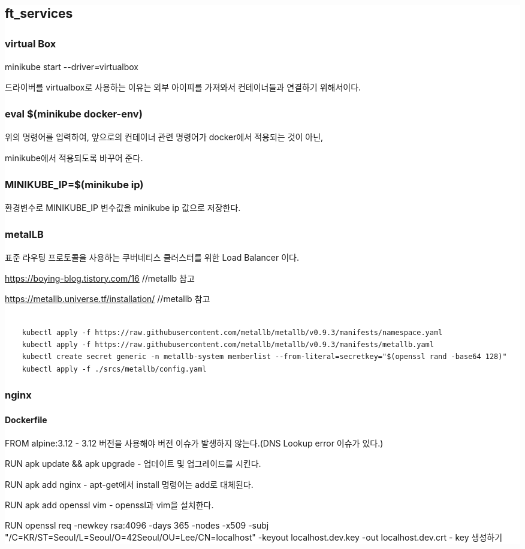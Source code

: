 ## ft_services

### virtual Box

minikube start --driver=virtualbox

드라이버를 virtualbox로 사용하는 이유는 외부 아이피를 가져와서 컨테이너들과 연결하기 위해서이다.


### eval $(minikube docker-env)

위의 명령어를 입력하여, 앞으로의 컨테이너 관련 명령어가 docker에서 적용되는 것이 아닌,

minikube에서 적용되도록 바꾸어 준다.


### MINIKUBE_IP=$(minikube ip)

환경변수로 MINIKUBE_IP 변수값을 minikube ip 값으로 저장한다. 


### metalLB

표준 라우팅 프로토콜을 사용하는 쿠버네티스 클러스터를 위한 Load Balancer 이다.


https://boying-blog.tistory.com/16 //metallb 참고

https://metallb.universe.tf/installation/ //metallb 참고

~~~

    kubectl apply -f https://raw.githubusercontent.com/metallb/metallb/v0.9.3/manifests/namespace.yaml
    kubectl apply -f https://raw.githubusercontent.com/metallb/metallb/v0.9.3/manifests/metallb.yaml
    kubectl create secret generic -n metallb-system memberlist --from-literal=secretkey="$(openssl rand -base64 128)"
    kubectl apply -f ./srcs/metallb/config.yaml

~~~


### nginx

#### Dockerfile

FROM alpine:3.12  - 3.12 버전을 사용해야 버전 이슈가 발생하지 않는다.(DNS Lookup error 이슈가 있다.)

RUN apk update && apk upgrade - 업데이트 및 업그레이드를 시킨다.

RUN apk add nginx - apt-get에서 install 명령어는 add로 대체된다.

RUN apk add openssl vim - openssl과 vim을 설치한다.

RUN openssl req -newkey rsa:4096 -days 365 -nodes -x509 -subj "/C=KR/ST=Seoul/L=Seoul/O=42Seoul/OU=Lee/CN=localhost" -keyout localhost.dev.key -out localhost.dev.crt - key 생성하기
